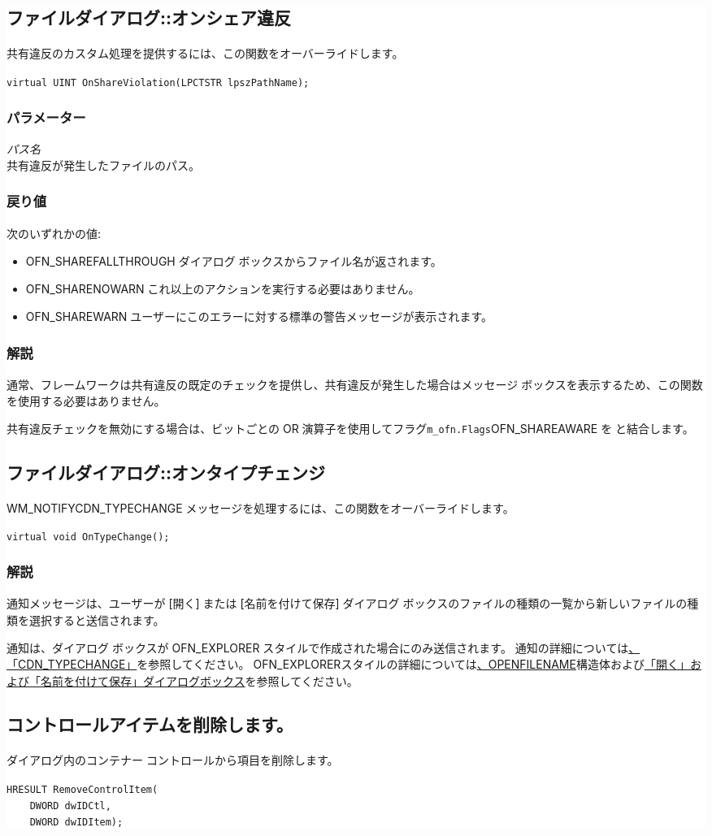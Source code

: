 ## <a name="cfiledialogonshareviolation"></a><a name="onshareviolation"></a>ファイルダイアログ::オンシェア違反

共有違反のカスタム処理を提供するには、この関数をオーバーライドします。

```
virtual UINT OnShareViolation(LPCTSTR lpszPathName);
```

### <a name="parameters"></a>パラメーター

*パス名*<br/>
共有違反が発生したファイルのパス。

### <a name="return-value"></a>戻り値

次のいずれかの値:

- OFN_SHAREFALLTHROUGH ダイアログ ボックスからファイル名が返されます。

- OFN_SHARENOWARN これ以上のアクションを実行する必要はありません。

- OFN_SHAREWARN ユーザーにこのエラーに対する標準の警告メッセージが表示されます。

### <a name="remarks"></a>解説

通常、フレームワークは共有違反の既定のチェックを提供し、共有違反が発生した場合はメッセージ ボックスを表示するため、この関数を使用する必要はありません。

共有違反チェックを無効にする場合は、ビットごとの OR 演算子を使用してフラグ`m_ofn.Flags`OFN_SHAREAWARE を と結合します。

## <a name="cfiledialogontypechange"></a><a name="ontypechange"></a>ファイルダイアログ::オンタイプチェンジ

WM_NOTIFYCDN_TYPECHANGE メッセージを処理するには、この関数をオーバーライドします。

```
virtual void OnTypeChange();
```

### <a name="remarks"></a>解説

通知メッセージは、ユーザーが [開く] または [名前を付けて保存] ダイアログ ボックスのファイルの種類の一覧から新しいファイルの種類を選択すると送信されます。

通知は、ダイアログ ボックスが OFN_EXPLORER スタイルで作成された場合にのみ送信されます。 通知の詳細については[、「CDN_TYPECHANGE」](/windows/win32/dlgbox/cdn-typechange)を参照してください。 OFN_EXPLORERスタイルの詳細については[、OPENFILENAME](/windows/win32/api/commdlg/ns-commdlg-openfilenamew)構造体および[「開く」および「名前を付けて保存」ダイアログボックス](/windows/win32/dlgbox/open-and-save-as-dialog-boxes)を参照してください。

## <a name="cfiledialogremovecontrolitem"></a><a name="removecontrolitem"></a>コントロールアイテムを削除します。

ダイアログ内のコンテナー コントロールから項目を削除します。

```
HRESULT RemoveControlItem(
    DWORD dwIDCtl,
    DWORD dwIDItem);
```
